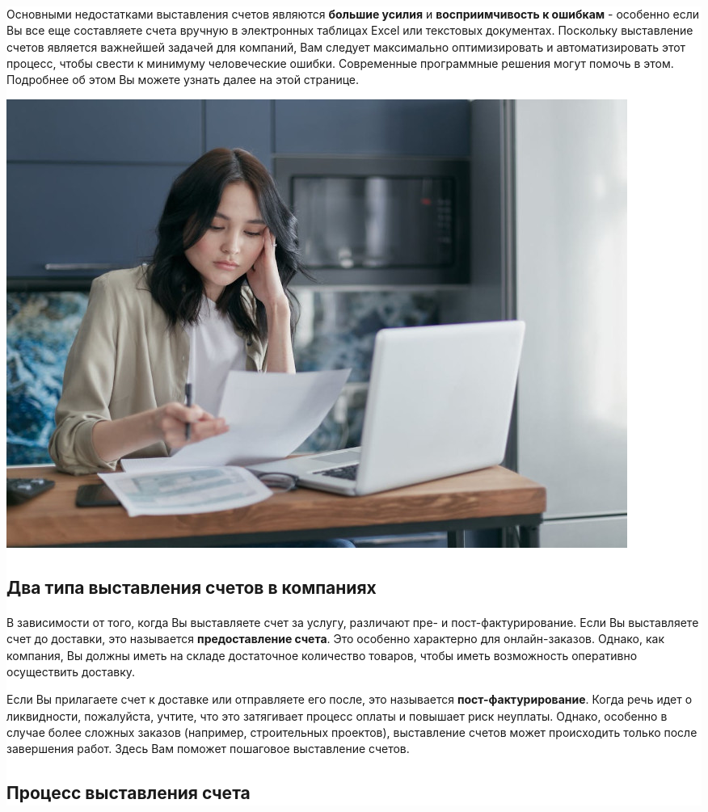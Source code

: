 Основными недостатками выставления счетов являются **большие усилия** и **восприимчивость к ошибкам** - особенно если Вы все еще составляете счета вручную в электронных таблицах Excel или текстовых документах. Поскольку выставление счетов является важнейшей задачей для компаний, Вам следует максимально оптимизировать и автоматизировать этот процесс, чтобы свести к минимуму человеческие ошибки. Современные программные решения могут помочь в этом. Подробнее об этом Вы можете узнать далее на этой странице.

![Определение счета-фактуры](fakturierung.jpg)

## Два типа выставления счетов в компаниях

В зависимости от того, когда Вы выставляете счет за услугу, различают пре- и пост-фактурирование. Если Вы выставляете счет до доставки, это называется **предоставление счета**. Это особенно характерно для онлайн-заказов. Однако, как компания, Вы должны иметь на складе достаточное количество товаров, чтобы иметь возможность оперативно осуществить доставку.

Если Вы прилагаете счет к доставке или отправляете его после, это называется **пост-фактурирование**. Когда речь идет о ликвидности, пожалуйста, учтите, что это затягивает процесс оплаты и повышает риск неуплаты. Однако, особенно в случае более сложных заказов (например, строительных проектов), выставление счетов может происходить только после завершения работ. Здесь Вам поможет пошаговое выставление счетов.

## Процесс выставления счета
